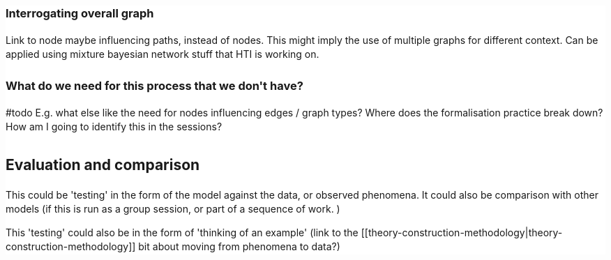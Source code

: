 ### Interrogating overall graph

Link to node maybe influencing paths, instead of nodes. This might imply the use of multiple graphs for different context. Can be applied using mixture bayesian network stuff that HTI is working on. 

### What do we need for this process that we don't have?
#todo 
E.g. what else like the need for nodes influencing edges / graph types? Where does the formalisation practice break down?
How am I going to identify this in the sessions?


## Evaluation and comparison
This could be 'testing' in the form of the model against the data, or observed phenomena. It could also be comparison with other models (if this is run as a group session, or part of a sequence of work. )

This 'testing' could also be in the form of 'thinking of an example' (link to the [[theory-construction-methodology\|theory-construction-methodology]] bit about moving from phenomena to data?)
